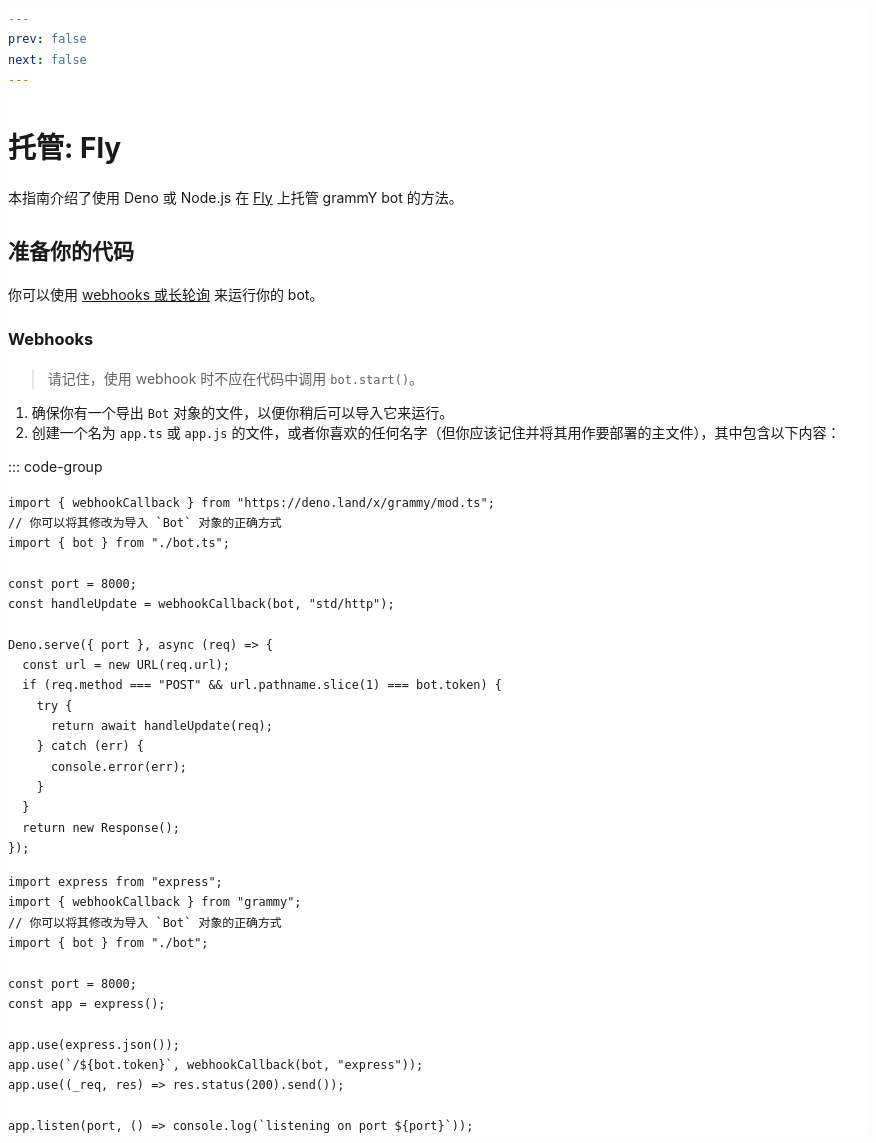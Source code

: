 ```yaml
---
prev: false
next: false
---
```


# 托管: Fly

本指南介绍了使用 Deno 或 Node.js 在 [Fly](https://fly.io) 上托管 grammY bot 的方法。

## 准备你的代码

你可以使用 [webhooks 或长轮询](../guide/deployment-types) 来运行你的 bot。

### Webhooks

> 请记住，使用 webhook 时不应在代码中调用 `bot.start()`。

1. 确保你有一个导出 `Bot` 对象的文件，以便你稍后可以导入它来运行。
2. 创建一个名为 `app.ts` 或 `app.js` 的文件，或者你喜欢的任何名字（但你应该记住并将其用作要部署的主文件），其中包含以下内容：

::: code-group

```ts{11} [Deno]
import { webhookCallback } from "https://deno.land/x/grammy/mod.ts";
// 你可以将其修改为导入 `Bot` 对象的正确方式
import { bot } from "./bot.ts";

const port = 8000;
const handleUpdate = webhookCallback(bot, "std/http");

Deno.serve({ port }, async (req) => {
  const url = new URL(req.url);
  if (req.method === "POST" && url.pathname.slice(1) === bot.token) {
    try {
      return await handleUpdate(req);
    } catch (err) {
      console.error(err);
    }
  }
  return new Response();
});
```

```ts{10} [Node.js]
import express from "express";
import { webhookCallback } from "grammy";
// 你可以将其修改为导入 `Bot` 对象的正确方式
import { bot } from "./bot";

const port = 8000;
const app = express();

app.use(express.json());
app.use(`/${bot.token}`, webhookCallback(bot, "express"));
app.use((_req, res) => res.status(200).send());

app.listen(port, () => console.log(`listening on port ${port}`));
```
